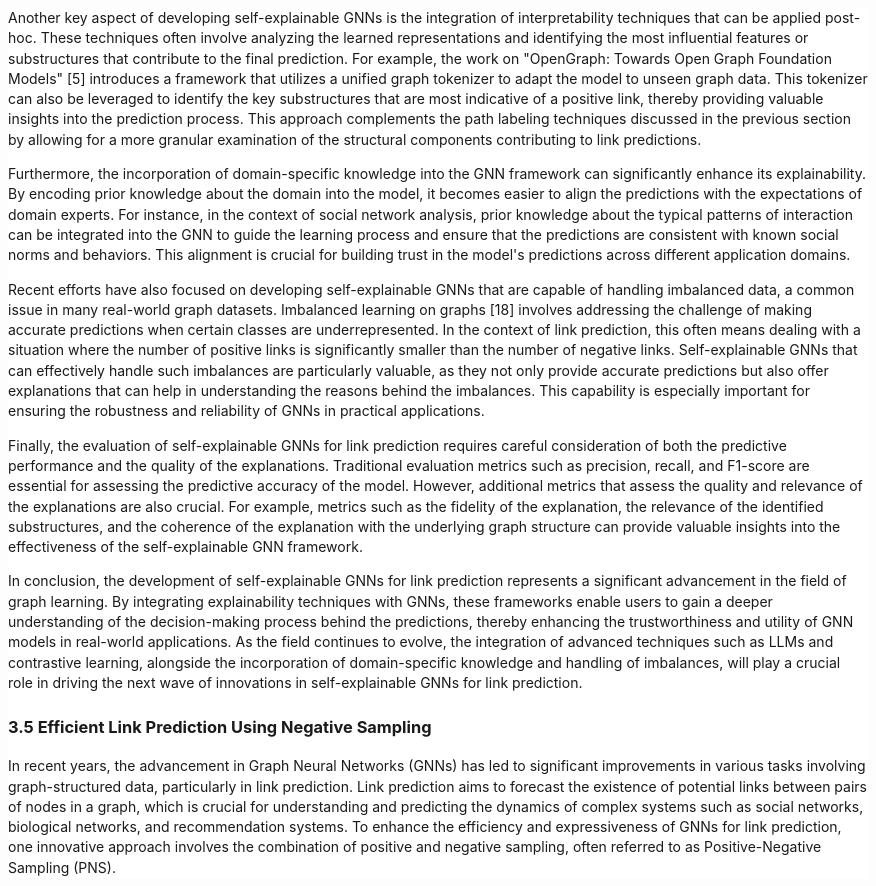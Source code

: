 Another key aspect of developing self-explainable GNNs is the integration of interpretability techniques that can be applied post-hoc. These techniques often involve analyzing the learned representations and identifying the most influential features or substructures that contribute to the final prediction. For example, the work on "OpenGraph: Towards Open Graph Foundation Models" [5] introduces a framework that utilizes a unified graph tokenizer to adapt the model to unseen graph data. This tokenizer can also be leveraged to identify the key substructures that are most indicative of a positive link, thereby providing valuable insights into the prediction process. This approach complements the path labeling techniques discussed in the previous section by allowing for a more granular examination of the structural components contributing to link predictions.

Furthermore, the incorporation of domain-specific knowledge into the GNN framework can significantly enhance its explainability. By encoding prior knowledge about the domain into the model, it becomes easier to align the predictions with the expectations of domain experts. For instance, in the context of social network analysis, prior knowledge about the typical patterns of interaction can be integrated into the GNN to guide the learning process and ensure that the predictions are consistent with known social norms and behaviors. This alignment is crucial for building trust in the model's predictions across different application domains.

Recent efforts have also focused on developing self-explainable GNNs that are capable of handling imbalanced data, a common issue in many real-world graph datasets. Imbalanced learning on graphs [18] involves addressing the challenge of making accurate predictions when certain classes are underrepresented. In the context of link prediction, this often means dealing with a situation where the number of positive links is significantly smaller than the number of negative links. Self-explainable GNNs that can effectively handle such imbalances are particularly valuable, as they not only provide accurate predictions but also offer explanations that can help in understanding the reasons behind the imbalances. This capability is especially important for ensuring the robustness and reliability of GNNs in practical applications.

Finally, the evaluation of self-explainable GNNs for link prediction requires careful consideration of both the predictive performance and the quality of the explanations. Traditional evaluation metrics such as precision, recall, and F1-score are essential for assessing the predictive accuracy of the model. However, additional metrics that assess the quality and relevance of the explanations are also crucial. For example, metrics such as the fidelity of the explanation, the relevance of the identified substructures, and the coherence of the explanation with the underlying graph structure can provide valuable insights into the effectiveness of the self-explainable GNN framework.

In conclusion, the development of self-explainable GNNs for link prediction represents a significant advancement in the field of graph learning. By integrating explainability techniques with GNNs, these frameworks enable users to gain a deeper understanding of the decision-making process behind the predictions, thereby enhancing the trustworthiness and utility of GNN models in real-world applications. As the field continues to evolve, the integration of advanced techniques such as LLMs and contrastive learning, alongside the incorporation of domain-specific knowledge and handling of imbalances, will play a crucial role in driving the next wave of innovations in self-explainable GNNs for link prediction.

### 3.5 Efficient Link Prediction Using Negative Sampling

In recent years, the advancement in Graph Neural Networks (GNNs) has led to significant improvements in various tasks involving graph-structured data, particularly in link prediction. Link prediction aims to forecast the existence of potential links between pairs of nodes in a graph, which is crucial for understanding and predicting the dynamics of complex systems such as social networks, biological networks, and recommendation systems. To enhance the efficiency and expressiveness of GNNs for link prediction, one innovative approach involves the combination of positive and negative sampling, often referred to as Positive-Negative Sampling (PNS).
